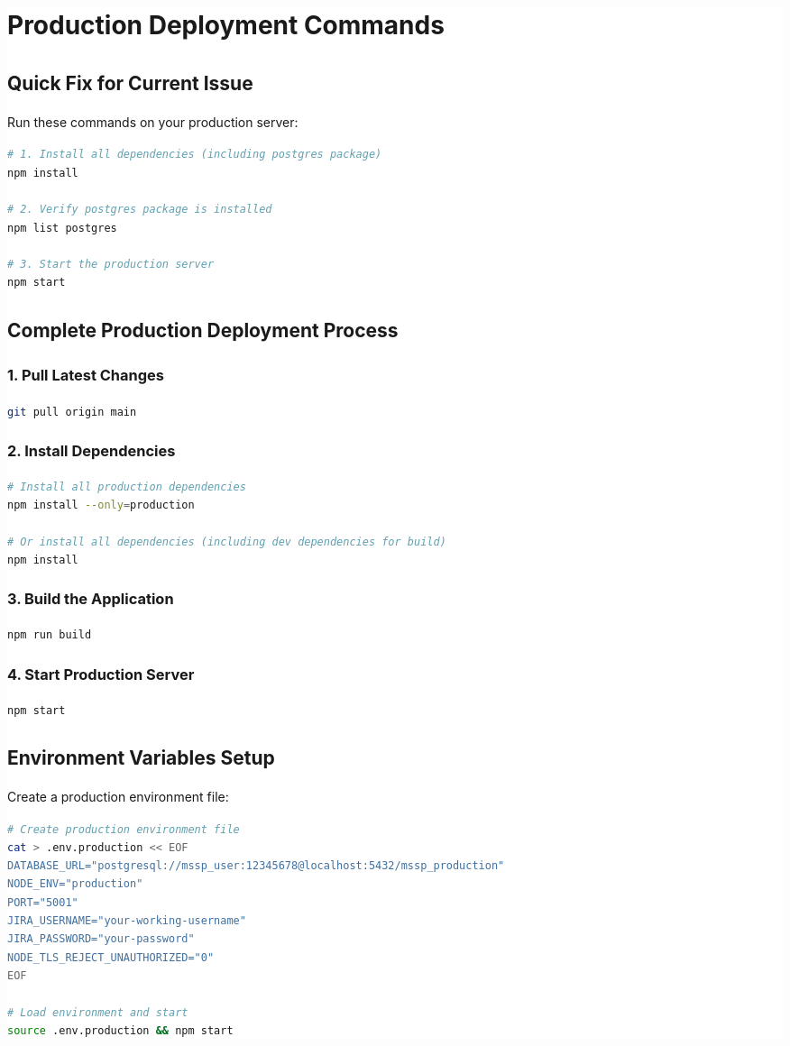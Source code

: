 # Production Deployment Commands

## Quick Fix for Current Issue

Run these commands on your production server:

```bash
# 1. Install all dependencies (including postgres package)
npm install

# 2. Verify postgres package is installed
npm list postgres

# 3. Start the production server
npm start
```

## Complete Production Deployment Process

### 1. Pull Latest Changes
```bash
git pull origin main
```

### 2. Install Dependencies
```bash
# Install all production dependencies
npm install --only=production

# Or install all dependencies (including dev dependencies for build)
npm install
```

### 3. Build the Application
```bash
npm run build
```

### 4. Start Production Server
```bash
npm start
```

## Environment Variables Setup

Create a production environment file:
```bash
# Create production environment file
cat > .env.production << EOF
DATABASE_URL="postgresql://mssp_user:12345678@localhost:5432/mssp_production"
NODE_ENV="production"
PORT="5001"
JIRA_USERNAME="your-working-username"
JIRA_PASSWORD="your-password"
NODE_TLS_REJECT_UNAUTHORIZED="0"
EOF

# Load environment and start
source .env.production && npm start
```
